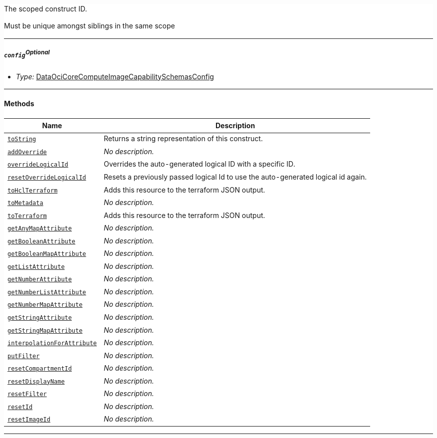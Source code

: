 The scoped construct ID.

Must be unique amongst siblings in the same scope

---

##### `config`<sup>Optional</sup> <a name="config" id="rhizo-co-terraform-provider-oci.dataOciCoreComputeImageCapabilitySchemas.DataOciCoreComputeImageCapabilitySchemas.Initializer.parameter.config"></a>

- *Type:* <a href="#rhizo-co-terraform-provider-oci.dataOciCoreComputeImageCapabilitySchemas.DataOciCoreComputeImageCapabilitySchemasConfig">DataOciCoreComputeImageCapabilitySchemasConfig</a>

---

#### Methods <a name="Methods" id="Methods"></a>

| **Name** | **Description** |
| --- | --- |
| <code><a href="#rhizo-co-terraform-provider-oci.dataOciCoreComputeImageCapabilitySchemas.DataOciCoreComputeImageCapabilitySchemas.toString">toString</a></code> | Returns a string representation of this construct. |
| <code><a href="#rhizo-co-terraform-provider-oci.dataOciCoreComputeImageCapabilitySchemas.DataOciCoreComputeImageCapabilitySchemas.addOverride">addOverride</a></code> | *No description.* |
| <code><a href="#rhizo-co-terraform-provider-oci.dataOciCoreComputeImageCapabilitySchemas.DataOciCoreComputeImageCapabilitySchemas.overrideLogicalId">overrideLogicalId</a></code> | Overrides the auto-generated logical ID with a specific ID. |
| <code><a href="#rhizo-co-terraform-provider-oci.dataOciCoreComputeImageCapabilitySchemas.DataOciCoreComputeImageCapabilitySchemas.resetOverrideLogicalId">resetOverrideLogicalId</a></code> | Resets a previously passed logical Id to use the auto-generated logical id again. |
| <code><a href="#rhizo-co-terraform-provider-oci.dataOciCoreComputeImageCapabilitySchemas.DataOciCoreComputeImageCapabilitySchemas.toHclTerraform">toHclTerraform</a></code> | Adds this resource to the terraform JSON output. |
| <code><a href="#rhizo-co-terraform-provider-oci.dataOciCoreComputeImageCapabilitySchemas.DataOciCoreComputeImageCapabilitySchemas.toMetadata">toMetadata</a></code> | *No description.* |
| <code><a href="#rhizo-co-terraform-provider-oci.dataOciCoreComputeImageCapabilitySchemas.DataOciCoreComputeImageCapabilitySchemas.toTerraform">toTerraform</a></code> | Adds this resource to the terraform JSON output. |
| <code><a href="#rhizo-co-terraform-provider-oci.dataOciCoreComputeImageCapabilitySchemas.DataOciCoreComputeImageCapabilitySchemas.getAnyMapAttribute">getAnyMapAttribute</a></code> | *No description.* |
| <code><a href="#rhizo-co-terraform-provider-oci.dataOciCoreComputeImageCapabilitySchemas.DataOciCoreComputeImageCapabilitySchemas.getBooleanAttribute">getBooleanAttribute</a></code> | *No description.* |
| <code><a href="#rhizo-co-terraform-provider-oci.dataOciCoreComputeImageCapabilitySchemas.DataOciCoreComputeImageCapabilitySchemas.getBooleanMapAttribute">getBooleanMapAttribute</a></code> | *No description.* |
| <code><a href="#rhizo-co-terraform-provider-oci.dataOciCoreComputeImageCapabilitySchemas.DataOciCoreComputeImageCapabilitySchemas.getListAttribute">getListAttribute</a></code> | *No description.* |
| <code><a href="#rhizo-co-terraform-provider-oci.dataOciCoreComputeImageCapabilitySchemas.DataOciCoreComputeImageCapabilitySchemas.getNumberAttribute">getNumberAttribute</a></code> | *No description.* |
| <code><a href="#rhizo-co-terraform-provider-oci.dataOciCoreComputeImageCapabilitySchemas.DataOciCoreComputeImageCapabilitySchemas.getNumberListAttribute">getNumberListAttribute</a></code> | *No description.* |
| <code><a href="#rhizo-co-terraform-provider-oci.dataOciCoreComputeImageCapabilitySchemas.DataOciCoreComputeImageCapabilitySchemas.getNumberMapAttribute">getNumberMapAttribute</a></code> | *No description.* |
| <code><a href="#rhizo-co-terraform-provider-oci.dataOciCoreComputeImageCapabilitySchemas.DataOciCoreComputeImageCapabilitySchemas.getStringAttribute">getStringAttribute</a></code> | *No description.* |
| <code><a href="#rhizo-co-terraform-provider-oci.dataOciCoreComputeImageCapabilitySchemas.DataOciCoreComputeImageCapabilitySchemas.getStringMapAttribute">getStringMapAttribute</a></code> | *No description.* |
| <code><a href="#rhizo-co-terraform-provider-oci.dataOciCoreComputeImageCapabilitySchemas.DataOciCoreComputeImageCapabilitySchemas.interpolationForAttribute">interpolationForAttribute</a></code> | *No description.* |
| <code><a href="#rhizo-co-terraform-provider-oci.dataOciCoreComputeImageCapabilitySchemas.DataOciCoreComputeImageCapabilitySchemas.putFilter">putFilter</a></code> | *No description.* |
| <code><a href="#rhizo-co-terraform-provider-oci.dataOciCoreComputeImageCapabilitySchemas.DataOciCoreComputeImageCapabilitySchemas.resetCompartmentId">resetCompartmentId</a></code> | *No description.* |
| <code><a href="#rhizo-co-terraform-provider-oci.dataOciCoreComputeImageCapabilitySchemas.DataOciCoreComputeImageCapabilitySchemas.resetDisplayName">resetDisplayName</a></code> | *No description.* |
| <code><a href="#rhizo-co-terraform-provider-oci.dataOciCoreComputeImageCapabilitySchemas.DataOciCoreComputeImageCapabilitySchemas.resetFilter">resetFilter</a></code> | *No description.* |
| <code><a href="#rhizo-co-terraform-provider-oci.dataOciCoreComputeImageCapabilitySchemas.DataOciCoreComputeImageCapabilitySchemas.resetId">resetId</a></code> | *No description.* |
| <code><a href="#rhizo-co-terraform-provider-oci.dataOciCoreComputeImageCapabilitySchemas.DataOciCoreComputeImageCapabilitySchemas.resetImageId">resetImageId</a></code> | *No description.* |

---